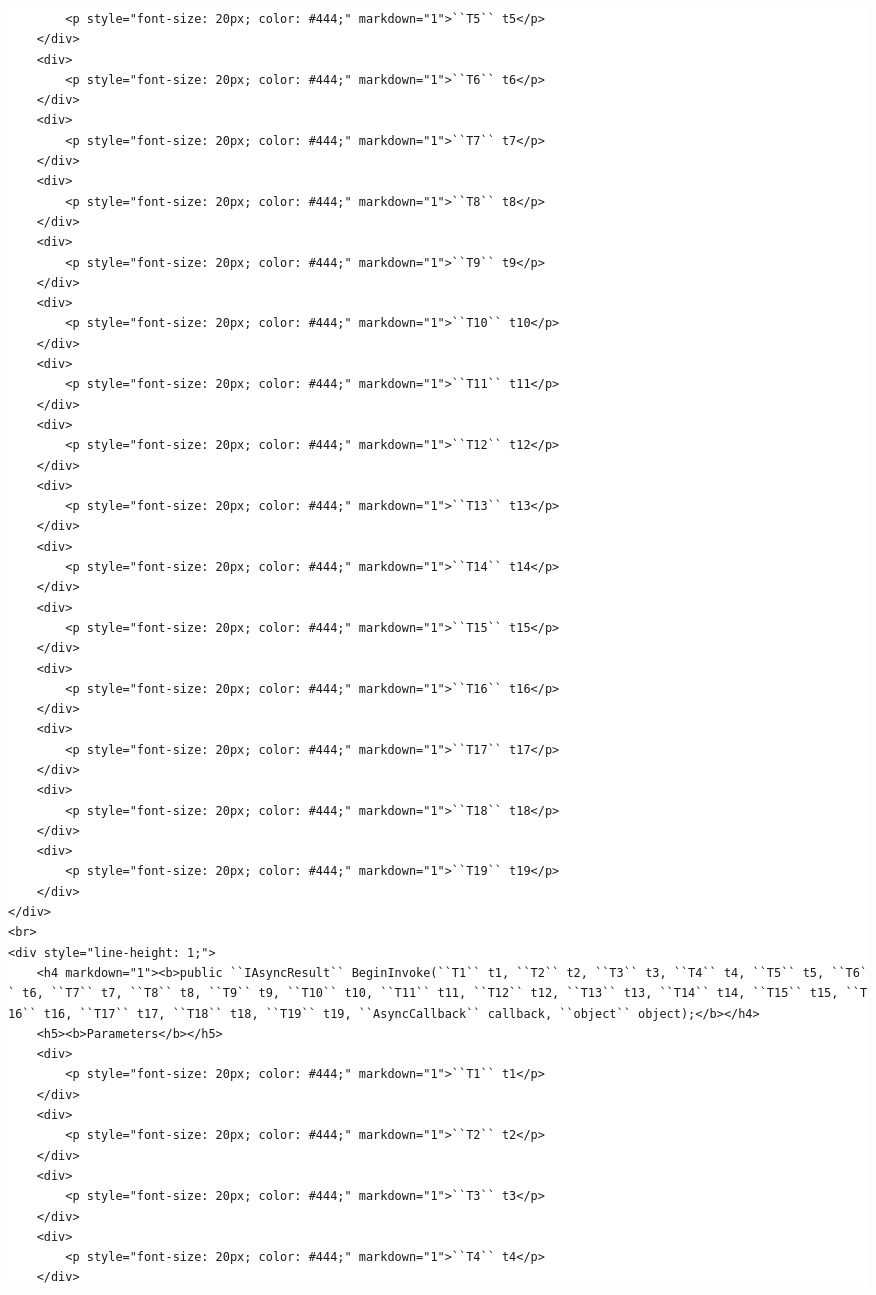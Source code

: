			<p style="font-size: 20px; color: #444;" markdown="1">``T5`` t5</p>
		</div>
		<div>
			<p style="font-size: 20px; color: #444;" markdown="1">``T6`` t6</p>
		</div>
		<div>
			<p style="font-size: 20px; color: #444;" markdown="1">``T7`` t7</p>
		</div>
		<div>
			<p style="font-size: 20px; color: #444;" markdown="1">``T8`` t8</p>
		</div>
		<div>
			<p style="font-size: 20px; color: #444;" markdown="1">``T9`` t9</p>
		</div>
		<div>
			<p style="font-size: 20px; color: #444;" markdown="1">``T10`` t10</p>
		</div>
		<div>
			<p style="font-size: 20px; color: #444;" markdown="1">``T11`` t11</p>
		</div>
		<div>
			<p style="font-size: 20px; color: #444;" markdown="1">``T12`` t12</p>
		</div>
		<div>
			<p style="font-size: 20px; color: #444;" markdown="1">``T13`` t13</p>
		</div>
		<div>
			<p style="font-size: 20px; color: #444;" markdown="1">``T14`` t14</p>
		</div>
		<div>
			<p style="font-size: 20px; color: #444;" markdown="1">``T15`` t15</p>
		</div>
		<div>
			<p style="font-size: 20px; color: #444;" markdown="1">``T16`` t16</p>
		</div>
		<div>
			<p style="font-size: 20px; color: #444;" markdown="1">``T17`` t17</p>
		</div>
		<div>
			<p style="font-size: 20px; color: #444;" markdown="1">``T18`` t18</p>
		</div>
		<div>
			<p style="font-size: 20px; color: #444;" markdown="1">``T19`` t19</p>
		</div>
	</div>
	<br>
	<div style="line-height: 1;">
		<h4 markdown="1"><b>public ``IAsyncResult`` BeginInvoke(``T1`` t1, ``T2`` t2, ``T3`` t3, ``T4`` t4, ``T5`` t5, ``T6`` t6, ``T7`` t7, ``T8`` t8, ``T9`` t9, ``T10`` t10, ``T11`` t11, ``T12`` t12, ``T13`` t13, ``T14`` t14, ``T15`` t15, ``T16`` t16, ``T17`` t17, ``T18`` t18, ``T19`` t19, ``AsyncCallback`` callback, ``object`` object);</b></h4>
		<h5><b>Parameters</b></h5>
		<div>
			<p style="font-size: 20px; color: #444;" markdown="1">``T1`` t1</p>
		</div>
		<div>
			<p style="font-size: 20px; color: #444;" markdown="1">``T2`` t2</p>
		</div>
		<div>
			<p style="font-size: 20px; color: #444;" markdown="1">``T3`` t3</p>
		</div>
		<div>
			<p style="font-size: 20px; color: #444;" markdown="1">``T4`` t4</p>
		</div>